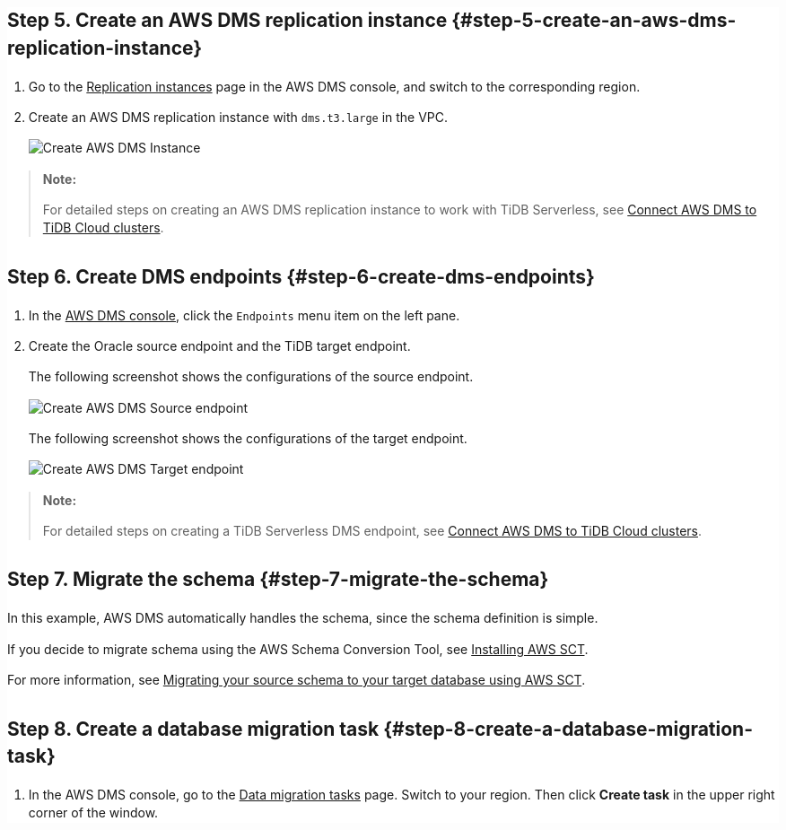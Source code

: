 ## Step 5. Create an AWS DMS replication instance {#step-5-create-an-aws-dms-replication-instance}

1.  Go to the [Replication instances](https://console.aws.amazon.com/dms/v2/home#replicationInstances) page in the AWS DMS console, and switch to the corresponding region.

2.  Create an AWS DMS replication instance with `dms.t3.large` in the VPC.

    ![Create AWS DMS Instance](/media/tidb-cloud/aws-dms-from-oracle-to-tidb-8.png)

> **Note:**
>
> For detailed steps on creating an AWS DMS replication instance to work with TiDB Serverless, see [Connect AWS DMS to TiDB Cloud clusters](/tidb-cloud/tidb-cloud-connect-aws-dms.md).

## Step 6. Create DMS endpoints {#step-6-create-dms-endpoints}

1.  In the [AWS DMS console](https://console.aws.amazon.com/dms/v2/home), click the `Endpoints` menu item on the left pane.

2.  Create the Oracle source endpoint and the TiDB target endpoint.

    The following screenshot shows the configurations of the source endpoint.

    ![Create AWS DMS Source endpoint](/media/tidb-cloud/aws-dms-from-oracle-to-tidb-9.png)

    The following screenshot shows the configurations of the target endpoint.

    ![Create AWS DMS Target endpoint](/media/tidb-cloud/aws-dms-from-oracle-to-tidb-10.png)

> **Note:**
>
> For detailed steps on creating a TiDB Serverless DMS endpoint, see [Connect AWS DMS to TiDB Cloud clusters](/tidb-cloud/tidb-cloud-connect-aws-dms.md).

## Step 7. Migrate the schema {#step-7-migrate-the-schema}

In this example, AWS DMS automatically handles the schema, since the schema definition is simple.

If you decide to migrate schema using the AWS Schema Conversion Tool, see [Installing AWS SCT](https://docs.aws.amazon.com/SchemaConversionTool/latest/userguide/CHAP_Installing.html#CHAP_Installing.Procedure).

For more information, see [Migrating your source schema to your target database using AWS SCT](https://docs.aws.amazon.com/dms/latest/userguide/CHAP_GettingStarted.SCT.html).

## Step 8. Create a database migration task {#step-8-create-a-database-migration-task}

1.  In the AWS DMS console, go to the [Data migration tasks](https://console.aws.amazon.com/dms/v2/home#tasks) page. Switch to your region. Then click **Create task** in the upper right corner of the window.
